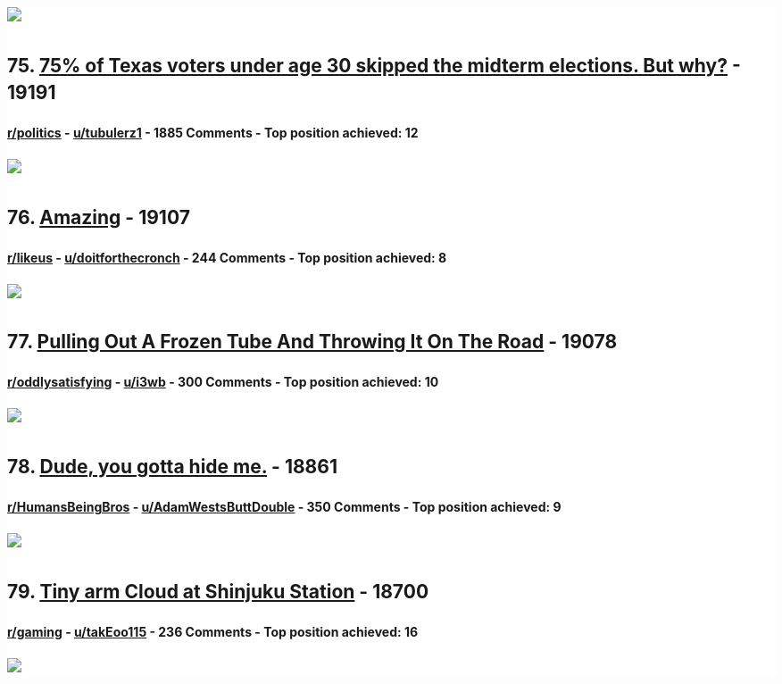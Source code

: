 <a href="https://i.redd.it/tkma3tk2u95a1.jpg"><img src="https://b.thumbs.redditmedia.com/gV43py6gyWKsQeUeVTxIkrvFeHcUdowlRI-ks6_Npog.jpg"></img></a>

## 75. [75% of Texas voters under age 30 skipped the midterm elections. But why?](http://reddit.com/r/politics/comments/zj6bey/75_of_texas_voters_under_age_30_skipped_the/) - 19191
#### [r/politics](http://reddit.com/r/politics) - [u/tubulerz1](http://reddit.com/u/tubulerz1) - 1885 Comments - Top position achieved: 12

<a href="https://www.houstonchronicle.com/politics/article/Texas-youth-voter-turnout-dropped-2022-17618365.php"><img src="https://b.thumbs.redditmedia.com/a5Xym0VPj02KGa-o9GDQEfWLiNb7HBP9EbM7uIc5nmQ.jpg"></img></a>

## 76. [Amazing](http://reddit.com/r/likeus/comments/zijsoy/amazing/) - 19107
#### [r/likeus](http://reddit.com/r/likeus) - [u/doitforthecronch](http://reddit.com/u/doitforthecronch) - 244 Comments - Top position achieved: 8

<a href="https://i.redd.it/ijlvkaewk95a1.jpg"><img src="https://b.thumbs.redditmedia.com/DO-rvXAILlkkHWpFFmo8SGoU_jGOoYEKz5wNKJ2GQ9g.jpg"></img></a>

## 77. [Pulling Out A Frozen Tube And Throwing It On The Road](http://reddit.com/r/oddlysatisfying/comments/zigh24/pulling_out_a_frozen_tube_and_throwing_it_on_the/) - 19078
#### [r/oddlysatisfying](http://reddit.com/r/oddlysatisfying) - [u/i3wb](http://reddit.com/u/i3wb) - 300 Comments - Top position achieved: 10

<a href="https://v.redd.it/ztd5caj2x85a1"><img src="https://b.thumbs.redditmedia.com/hZbvj0Dui3ottsijtZYO9zSHbCKtCuhR9DzhS3ptrIM.jpg"></img></a>

## 78. [Dude, you gotta hide me.](http://reddit.com/r/HumansBeingBros/comments/zila4m/dude_you_gotta_hide_me/) - 18861
#### [r/HumansBeingBros](http://reddit.com/r/HumansBeingBros) - [u/AdamWestsButtDouble](http://reddit.com/u/AdamWestsButtDouble) - 350 Comments - Top position achieved: 9

<a href="https://v.redd.it/oizvncstx95a1"><img src="https://b.thumbs.redditmedia.com/0uZ-sIRQzn3boDulv0e1Ka27zJQpqitERZiDjymQnJQ.jpg"></img></a>

## 79. [Tiny arm Cloud at Shinjuku Station](http://reddit.com/r/gaming/comments/zi80r5/tiny_arm_cloud_at_shinjuku_station/) - 18700
#### [r/gaming](http://reddit.com/r/gaming) - [u/takEoo115](http://reddit.com/u/takEoo115) - 236 Comments - Top position achieved: 16

<a href="https://i.redd.it/peed2s23c75a1.jpg"><img src="https://b.thumbs.redditmedia.com/QPf-ctE73kAEvq_J3CgPxYfr0buMwOUAeiS0NaXp5Vs.jpg"></img></a>
